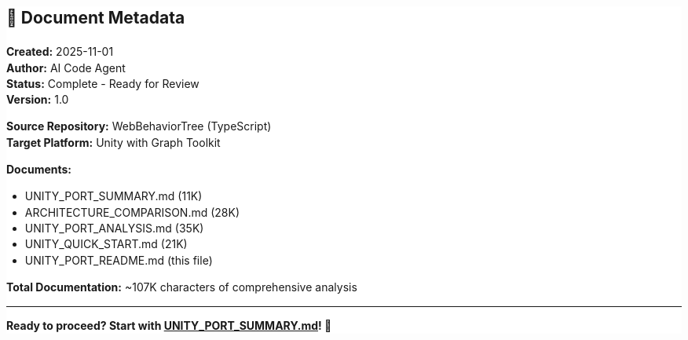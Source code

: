 ## 📝 Document Metadata

**Created:** 2025-11-01  
**Author:** AI Code Agent  
**Status:** Complete - Ready for Review  
**Version:** 1.0  

**Source Repository:** WebBehaviorTree (TypeScript)  
**Target Platform:** Unity with Graph Toolkit  

**Documents:**
- UNITY_PORT_SUMMARY.md (11K)
- ARCHITECTURE_COMPARISON.md (28K)
- UNITY_PORT_ANALYSIS.md (35K)
- UNITY_QUICK_START.md (21K)
- UNITY_PORT_README.md (this file)

**Total Documentation:** ~107K characters of comprehensive analysis

---

**Ready to proceed? Start with [UNITY_PORT_SUMMARY.md](./UNITY_PORT_SUMMARY.md)! 🚀**
